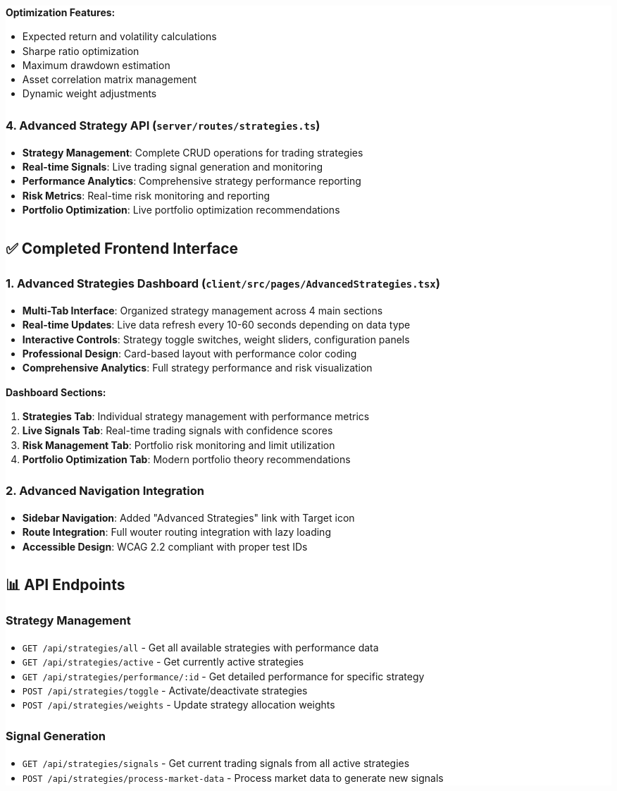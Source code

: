 **Optimization Features:**
- Expected return and volatility calculations
- Sharpe ratio optimization
- Maximum drawdown estimation
- Asset correlation matrix management
- Dynamic weight adjustments

### 4. Advanced Strategy API (`server/routes/strategies.ts`)
- **Strategy Management**: Complete CRUD operations for trading strategies
- **Real-time Signals**: Live trading signal generation and monitoring
- **Performance Analytics**: Comprehensive strategy performance reporting
- **Risk Metrics**: Real-time risk monitoring and reporting
- **Portfolio Optimization**: Live portfolio optimization recommendations

## ✅ Completed Frontend Interface

### 1. Advanced Strategies Dashboard (`client/src/pages/AdvancedStrategies.tsx`)
- **Multi-Tab Interface**: Organized strategy management across 4 main sections
- **Real-time Updates**: Live data refresh every 10-60 seconds depending on data type
- **Interactive Controls**: Strategy toggle switches, weight sliders, configuration panels
- **Professional Design**: Card-based layout with performance color coding
- **Comprehensive Analytics**: Full strategy performance and risk visualization

**Dashboard Sections:**
1. **Strategies Tab**: Individual strategy management with performance metrics
2. **Live Signals Tab**: Real-time trading signals with confidence scores
3. **Risk Management Tab**: Portfolio risk monitoring and limit utilization
4. **Portfolio Optimization Tab**: Modern portfolio theory recommendations

### 2. Advanced Navigation Integration
- **Sidebar Navigation**: Added "Advanced Strategies" link with Target icon
- **Route Integration**: Full wouter routing integration with lazy loading
- **Accessible Design**: WCAG 2.2 compliant with proper test IDs

## 📊 API Endpoints

### Strategy Management
- `GET /api/strategies/all` - Get all available strategies with performance data
- `GET /api/strategies/active` - Get currently active strategies
- `GET /api/strategies/performance/:id` - Get detailed performance for specific strategy
- `POST /api/strategies/toggle` - Activate/deactivate strategies
- `POST /api/strategies/weights` - Update strategy allocation weights

### Signal Generation
- `GET /api/strategies/signals` - Get current trading signals from all active strategies
- `POST /api/strategies/process-market-data` - Process market data to generate new signals
